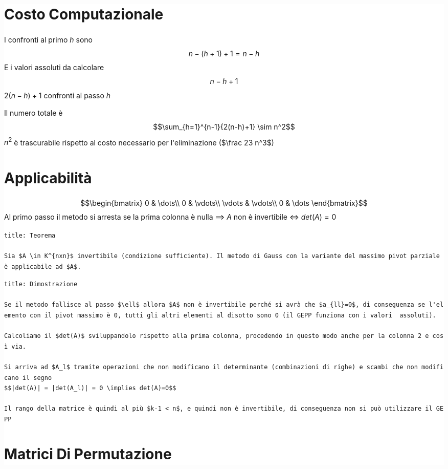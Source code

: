 # Costo Computazionale

I confronti al primo $h$ sono
$$n-(h+1) + 1 = n-h$$
E i valori assoluti da calcolare
$$n-h+1$$
$2(n-h) + 1$ confronti al passo $h$

Il numero totale è
$$\sum_{h=1}^{n-1}{2(n-h)+1} \sim n^2$$
$n^2$ è trascurabile rispetto al costo necessario per l'eliminazione ($\frac 23 n^3$)

# Applicabilità

$$\begin{bmatrix}
0 & \dots\\
0 & \vdots\\
\vdots & \vdots\\
0 & \dots
\end{bmatrix}$$
Al primo passo il metodo si arresta se la prima colonna è nulla $\implies$ $A$ non è invertibile $\iff$ $det(A)=0$


```ad-important
title: Teorema

Sia $A \in K^{nxn}$ invertibile (condizione sufficiente). Il metodo di Gauss con la variante del massimo pivot parziale è applicabile ad $A$.

```
```ad-fail
title: Dimostrazione

Se il metodo fallisce al passo $\ell$ allora $A$ non è invertibile perché si avrà che $a_{ll}=0$, di conseguenza se l'elemento con il pivot massimo è 0, tutti gli altri elementi al disotto sono 0 (il GEPP funziona con i valori  assoluti).

Calcoliamo il $det(A)$ sviluppandolo rispetto alla prima colonna, procedendo in questo modo anche per la colonna 2 e così via.

Si arriva ad $A_l$ tramite operazioni che non modificano il determinante (combinazioni di righe) e scambi che non modificano il segno
$$|det(A)| = |det(A_l)| = 0 \implies det(A)=0$$

Il rango della matrice è quindi al più $k-1 < n$, e quindi non è invertibile, di conseguenza non si può utilizzare il GEPP

```

# Matrici Di Permutazione
